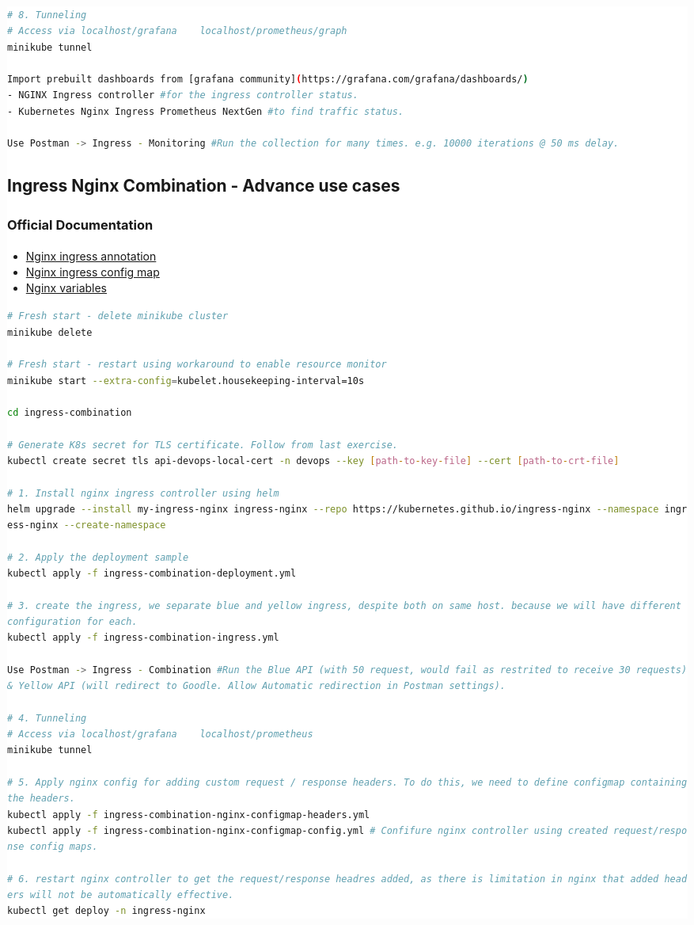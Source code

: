 ```bash
# 8. Tunneling
# Access via localhost/grafana    localhost/prometheus/graph
minikube tunnel

Import prebuilt dashboards from [grafana community](https://grafana.com/grafana/dashboards/)
- NGINX Ingress controller #for the ingress controller status.
- Kubernetes Nginx Ingress Prometheus NextGen #to find traffic status.

Use Postman -> Ingress - Monitoring #Run the collection for many times. e.g. 10000 iterations @ 50 ms delay.
```

## Ingress Nginx Combination - Advance use cases

### Official Documentation
  - [Nginx ingress annotation](https://kubernetes.github.io/ingress-nginx/user-guide/nginx-configuration/annotations)
  - [Nginx ingress config map](https://kubernetes.github.io/ingress-nginx/user-guide/nginx-configuration/configmap)
  - [Nginx variables](http://nginx.org/en/docs/varindex.html)

```bash
# Fresh start - delete minikube cluster
minikube delete

# Fresh start - restart using workaround to enable resource monitor
minikube start --extra-config=kubelet.housekeeping-interval=10s

cd ingress-combination

# Generate K8s secret for TLS certificate. Follow from last exercise. 
kubectl create secret tls api-devops-local-cert -n devops --key [path-to-key-file] --cert [path-to-crt-file]

# 1. Install nginx ingress controller using helm
helm upgrade --install my-ingress-nginx ingress-nginx --repo https://kubernetes.github.io/ingress-nginx --namespace ingress-nginx --create-namespace

# 2. Apply the deployment sample
kubectl apply -f ingress-combination-deployment.yml

# 3. create the ingress, we separate blue and yellow ingress, despite both on same host. because we will have different configuration for each.
kubectl apply -f ingress-combination-ingress.yml

Use Postman -> Ingress - Combination #Run the Blue API (with 50 request, would fail as restrited to receive 30 requests) & Yellow API (will redirect to Goodle. Allow Automatic redirection in Postman settings). 

# 4. Tunneling
# Access via localhost/grafana    localhost/prometheus
minikube tunnel

# 5. Apply nginx config for adding custom request / response headers. To do this, we need to define configmap containing the headers.
kubectl apply -f ingress-combination-nginx-configmap-headers.yml
kubectl apply -f ingress-combination-nginx-configmap-config.yml # Confifure nginx controller using created request/response config maps. 

# 6. restart nginx controller to get the request/response headres added, as there is limitation in nginx that added headers will not be automatically effective.
kubectl get deploy -n ingress-nginx 
```